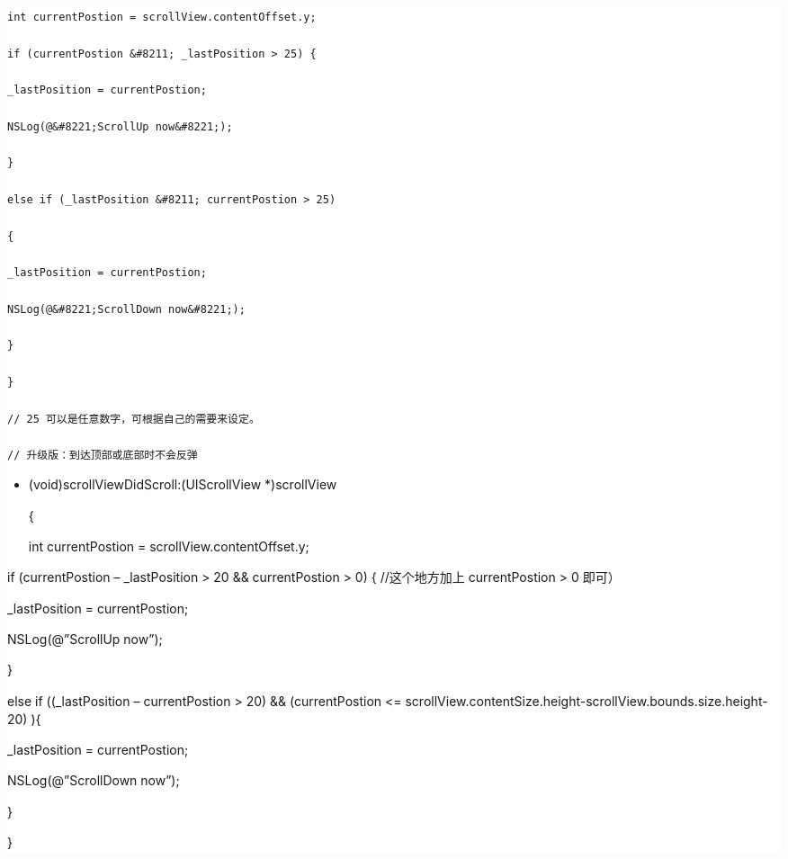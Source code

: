     int currentPostion = scrollView.contentOffset.y;
  
    if (currentPostion &#8211; _lastPosition > 25) {
  
    _lastPosition = currentPostion;
  
    NSLog(@&#8221;ScrollUp now&#8221;);
  
    }
  
    else if (_lastPosition &#8211; currentPostion > 25)
  
    {
  
    _lastPosition = currentPostion;
  
    NSLog(@&#8221;ScrollDown now&#8221;);
  
    }
  
    }
  
    // 25 可以是任意数字，可根据自己的需要来设定。
  
    // 升级版：到达顶部或底部时不会反弹
  * (void)scrollViewDidScroll:(UIScrollView *)scrollView
  
    {
  
    int currentPostion = scrollView.contentOffset.y;

if (currentPostion &#8211; _lastPosition > 20 && currentPostion > 0) { //这个地方加上 currentPostion > 0 即可）
  
_lastPosition = currentPostion;

NSLog(@&#8221;ScrollUp now&#8221;);
  
}
  
else if ((_lastPosition &#8211; currentPostion > 20) && (currentPostion <= scrollView.contentSize.height-scrollView.bounds.size.height-20) ){
  
_lastPosition = currentPostion;

NSLog(@&#8221;ScrollDown now&#8221;);
  
}
  
}
